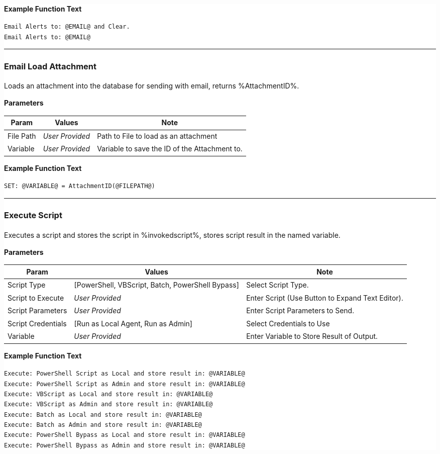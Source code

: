 **Example Function Text**
```        
Email Alerts to: @EMAIL@ and Clear.
Email Alerts to: @EMAIL@
```



---
        
        
### Email Load Attachment
Loads an attachment into the database for sending with email, returns %AttachmentID%.

**Parameters**

| Param | Values | Note |
| --- | --- | --- |
| File Path | _User Provided_ | Path to File to load as an attachment |
| Variable | _User Provided_ | Variable to save the ID of the Attachment to. |

**Example Function Text**
```        
SET: @VARIABLE@ = AttachmentID(@FILEPATH@)
```



---
        
        
### Execute Script
Executes a script and stores the script in %invokedscript%, stores script result in the named variable.

**Parameters**

| Param | Values | Note |
| --- | --- | --- |
| Script Type | [PowerShell, VBScript, Batch, PowerShell Bypass]  | Select Script Type. |
| Script to Execute | _User Provided_ | Enter Script (Use Button to Expand Text Editor). |
| Script Parameters | _User Provided_ | Enter Script Parameters to Send. |
| Script Credentials | [Run as Local Agent, Run as Admin]  | Select Credentials to Use |
| Variable | _User Provided_ | Enter Variable to Store Result of Output. |

**Example Function Text**
```        
Execute: PowerShell Script as Local and store result in: @VARIABLE@
Execute: PowerShell Script as Admin and store result in: @VARIABLE@
Execute: VBScript as Local and store result in: @VARIABLE@
Execute: VBScript as Admin and store result in: @VARIABLE@
Execute: Batch as Local and store result in: @VARIABLE@
Execute: Batch as Admin and store result in: @VARIABLE@
Execute: PowerShell Bypass as Local and store result in: @VARIABLE@
Execute: PowerShell Bypass as Admin and store result in: @VARIABLE@
```
